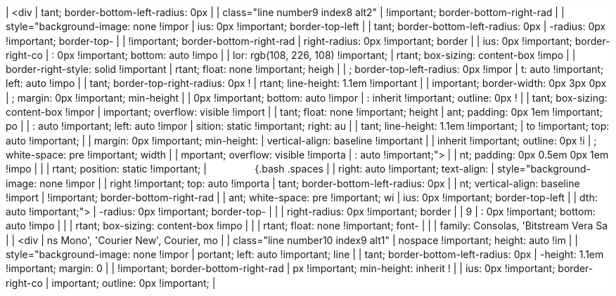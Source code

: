 | <div                                 | tant; border-bottom-left-radius: 0px |
| class="line number9 index8 alt2"     |  !important; border-bottom-right-rad |
| style="background-image: none !impor | ius: 0px !important; border-top-left |
| tant; border-bottom-left-radius: 0px | -radius: 0px !important; border-top- |
|  !important; border-bottom-right-rad | right-radius: 0px !important; border |
| ius: 0px !important; border-right-co | : 0px !important; bottom: auto !impo |
| lor: rgb(108, 226, 108) !important;  | rtant; box-sizing: content-box !impo |
| border-right-style: solid !important | rtant; float: none !important; heigh |
| ; border-top-left-radius: 0px !impor | t: auto !important; left: auto !impo |
| tant; border-top-right-radius: 0px ! | rtant; line-height: 1.1em !important |
| important; border-width: 0px 3px 0px | ; margin: 0px !important; min-height |
|  0px !important; bottom: auto !impor | : inherit !important; outline: 0px ! |
| tant; box-sizing: content-box !impor | important; overflow: visible !import |
| tant; float: none !important; height | ant; padding: 0px 1em !important; po |
| : auto !important; left: auto !impor | sition: static !important; right: au |
| tant; line-height: 1.1em !important; | to !important; top: auto !important; |
|  margin: 0px !important; min-height: |  vertical-align: baseline !important |
|  inherit !important; outline: 0px !i | ; white-space: pre !important; width |
| mportant; overflow: visible !importa | : auto !important;">                 |
| nt; padding: 0px 0.5em 0px 1em !impo |                                      |
| rtant; position: static !important;  | `         `{.bash .spaces            |
| right: auto !important; text-align:  | style="background-image: none !impor |
| right !important; top: auto !importa | tant; border-bottom-left-radius: 0px |
| nt; vertical-align: baseline !import |  !important; border-bottom-right-rad |
| ant; white-space: pre !important; wi | ius: 0px !important; border-top-left |
| dth: auto !important;">              | -radius: 0px !important; border-top- |
|                                      | right-radius: 0px !important; border |
| 9                                    | : 0px !important; bottom: auto !impo |
|                                      | rtant; box-sizing: content-box !impo |
| </div>                               | rtant; float: none !important; font- |
|                                      | family: Consolas, 'Bitstream Vera Sa |
| <div                                 | ns Mono', 'Courier New', Courier, mo |
| class="line number10 index9 alt1"    | nospace !important; height: auto !im |
| style="background-image: none !impor | portant; left: auto !important; line |
| tant; border-bottom-left-radius: 0px | -height: 1.1em !important; margin: 0 |
|  !important; border-bottom-right-rad | px !important; min-height: inherit ! |
| ius: 0px !important; border-right-co | important; outline: 0px !important;  |